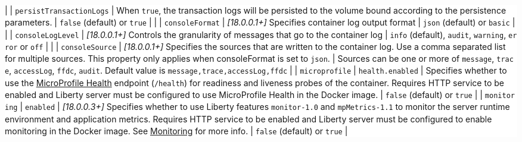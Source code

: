 |                        | `persistTransactionLogs`         | When `true`, the transaction logs will be persisted to the volume bound according to the persistence parameters.                                                                                                                                                                                                                                       | `false` (default) or `true`                                                                                                                                                                                                                                                                                                                                                                                                                                                                                                                                                                  |
|                        | `consoleFormat`                  | _[18.0.0.1+]_ Specifies container log output format                                                                                                                                                                                                                                                                                                    | `json` (default) or `basic`                                                                                                                                                                                                                                                                                                                                                                                                                                                                                                                                                                  |
|                        | `consoleLogLevel`                | _[18.0.0.1+]_ Controls the granularity of messages that go to the container log                                                                                                                                                                                                                                                                        | `info` (default), `audit`, `warning`, `error` or `off`                                                                                                                                                                                                                                                                                                                                                                                                                                                                                                                                       |
|                        | `consoleSource`                  | _[18.0.0.1+]_ Specifies the sources that are written to the container log. Use a comma separated list for multiple sources. This property only applies when consoleFormat is set to `json`.                                                                                                                                                            | Sources can be one or more of `message`, `trace`, `accessLog`, `ffdc`, `audit`. Default value is `message,trace,accessLog,ffdc`                                                                                                                                                                                                                                                                                                                                                                                                                                                              |
| `microprofile`         | `health.enabled`                 | Specifies whether to use the [MicroProfile Health](https://microprofile.io/project/eclipse/microprofile-health) endpoint (`/health`) for readiness and liveness probes of the container. Requires HTTP service to be enabled and Liberty server must be configured to use MicroProfile Health in the Docker image.                                     | `false` (default) or `true`                                                                                                                                                                                                                                                                                                                                                                                                                                                                                                                                                                  |
| `monitoring`           | `enabled`                        | _[18.0.0.3+]_ Specifies whether to use Liberty features `monitor-1.0` and `mpMetrics-1.1` to monitor the server runtime environment and application metrics. Requires HTTP service to be enabled and Liberty server must be configured to enable monitoring in the Docker image. See [Monitoring](#monitoring) for more info.                          | `false` (default) or `true`                                                                                                                                                                                                                                                                                                                                                                                                                                                                                                                                                                  |